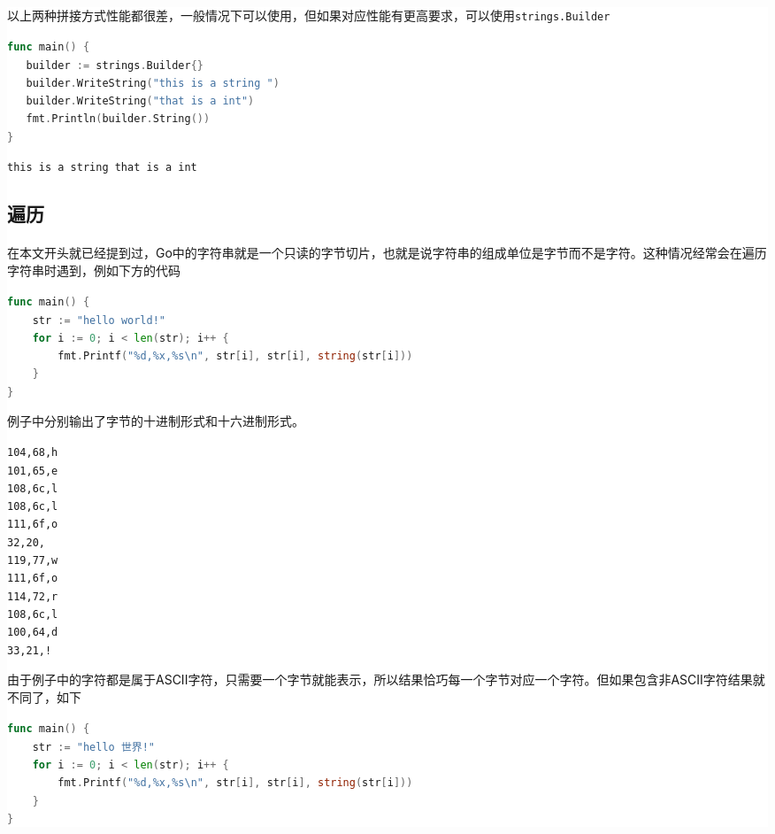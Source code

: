 以上两种拼接方式性能都很差，一般情况下可以使用，但如果对应性能有更高要求，可以使用`strings.Builder`

```go
func main() {
   builder := strings.Builder{}
   builder.WriteString("this is a string ")
   builder.WriteString("that is a int")
   fmt.Println(builder.String())
}
```

```
this is a string that is a int
```



## 遍历

在本文开头就已经提到过，Go中的字符串就是一个只读的字节切片，也就是说字符串的组成单位是字节而不是字符。这种情况经常会在遍历字符串时遇到，例如下方的代码

```go
func main() {
	str := "hello world!"
	for i := 0; i < len(str); i++ {
		fmt.Printf("%d,%x,%s\n", str[i], str[i], string(str[i]))
	}
}
```

例子中分别输出了字节的十进制形式和十六进制形式。

```
104,68,h
101,65,e
108,6c,l
108,6c,l
111,6f,o
32,20,  
119,77,w
111,6f,o
114,72,r
108,6c,l
100,64,d
33,21,! 
```

由于例子中的字符都是属于ASCII字符，只需要一个字节就能表示，所以结果恰巧每一个字节对应一个字符。但如果包含非ASCII字符结果就不同了，如下

```go
func main() {
	str := "hello 世界!"
	for i := 0; i < len(str); i++ {
		fmt.Printf("%d,%x,%s\n", str[i], str[i], string(str[i]))
	}
}
```
